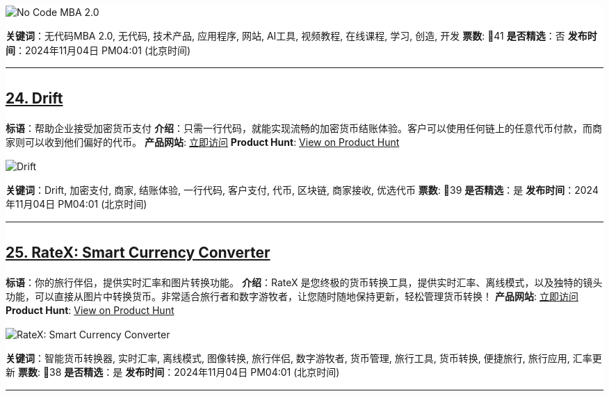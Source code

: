 ![No Code MBA 2.0](https://ph-files.imgix.net/79f9ca8d-f50f-452c-b05e-703b3f18d781.jpeg?auto=format&fit=crop&frame=1&h=512&w=1024)

**关键词**：无代码MBA 2.0, 无代码, 技术产品, 应用程序, 网站, AI工具, 视频教程, 在线课程, 学习, 创造, 开发
**票数**: 🔺41
**是否精选**：否
**发布时间**：2024年11月04日 PM04:01 (北京时间)

---

## [24. Drift](https://www.producthunt.com/posts/drift-969f52fa-aaef-4e04-a4c2-5d154aa0adaf?utm_campaign=producthunt-api&utm_medium=api-v2&utm_source=Application%3A+My_PH_APP+%28ID%3A+138680%29)
**标语**：帮助企业接受加密货币支付
**介绍**：只需一行代码，就能实现流畅的加密货币结账体验。客户可以使用任何链上的任意代币付款，而商家则可以收到他们偏好的代币。
**产品网站**: [立即访问](https://www.producthunt.com/r/AMBG7V773KBNFJ?utm_campaign=producthunt-api&utm_medium=api-v2&utm_source=Application%3A+My_PH_APP+%28ID%3A+138680%29)
**Product Hunt**: [View on Product Hunt](https://www.producthunt.com/posts/drift-969f52fa-aaef-4e04-a4c2-5d154aa0adaf?utm_campaign=producthunt-api&utm_medium=api-v2&utm_source=Application%3A+My_PH_APP+%28ID%3A+138680%29)

![Drift](https://ph-files.imgix.net/6d4bc04c-2ec1-4a21-828d-ab9ef1a2f160.jpeg?auto=format&fit=crop&frame=1&h=512&w=1024)

**关键词**：Drift, 加密支付, 商家, 结账体验, 一行代码, 客户支付, 代币, 区块链, 商家接收, 优选代币
**票数**: 🔺39
**是否精选**：是
**发布时间**：2024年11月04日 PM04:01 (北京时间)

---

## [25. RateX: Smart Currency Converter](https://www.producthunt.com/posts/ratex-smart-currency-converter?utm_campaign=producthunt-api&utm_medium=api-v2&utm_source=Application%3A+My_PH_APP+%28ID%3A+138680%29)
**标语**：你的旅行伴侣，提供实时汇率和图片转换功能。
**介绍**：RateX 是您终极的货币转换工具，提供实时汇率、离线模式，以及独特的镜头功能，可以直接从图片中转换货币。非常适合旅行者和数字游牧者，让您随时随地保持更新，轻松管理货币转换！
**产品网站**: [立即访问](https://www.producthunt.com/r/LSTFDHHKFQY7NG?utm_campaign=producthunt-api&utm_medium=api-v2&utm_source=Application%3A+My_PH_APP+%28ID%3A+138680%29)
**Product Hunt**: [View on Product Hunt](https://www.producthunt.com/posts/ratex-smart-currency-converter?utm_campaign=producthunt-api&utm_medium=api-v2&utm_source=Application%3A+My_PH_APP+%28ID%3A+138680%29)

![RateX: Smart Currency Converter](https://ph-files.imgix.net/842faf76-a562-4d09-be85-be260c9e16e0.png?auto=format&fit=crop&frame=1&h=512&w=1024)

**关键词**：智能货币转换器, 实时汇率, 离线模式, 图像转换, 旅行伴侣, 数字游牧者, 货币管理, 旅行工具, 货币转换, 便捷旅行, 旅行应用, 汇率更新
**票数**: 🔺38
**是否精选**：是
**发布时间**：2024年11月04日 PM04:01 (北京时间)

---
